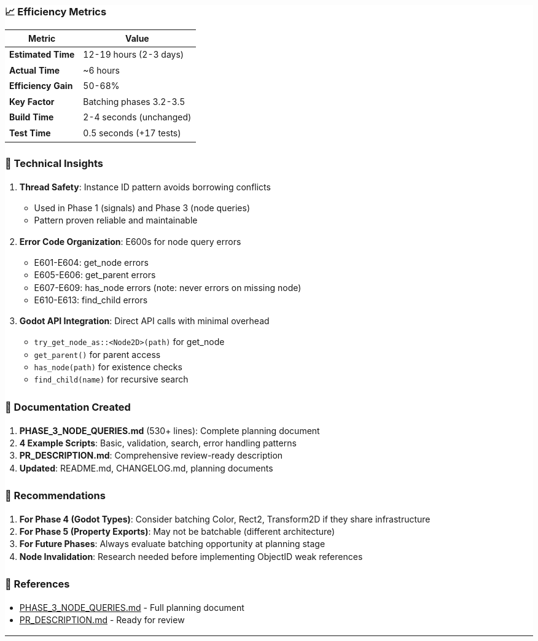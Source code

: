 ### 📈 Efficiency Metrics

| Metric | Value |
|--------|-------|
| **Estimated Time** | 12-19 hours (2-3 days) |
| **Actual Time** | ~6 hours |
| **Efficiency Gain** | 50-68% |
| **Key Factor** | Batching phases 3.2-3.5 |
| **Build Time** | 2-4 seconds (unchanged) |
| **Test Time** | 0.5 seconds (+17 tests) |

### 🔬 Technical Insights

1. **Thread Safety**: Instance ID pattern avoids borrowing conflicts
   - Used in Phase 1 (signals) and Phase 3 (node queries)
   - Pattern proven reliable and maintainable

2. **Error Code Organization**: E600s for node query errors
   - E601-E604: get_node errors
   - E605-E606: get_parent errors
   - E607-E609: has_node errors (note: never errors on missing node)
   - E610-E613: find_child errors

3. **Godot API Integration**: Direct API calls with minimal overhead
   - `try_get_node_as::<Node2D>(path)` for get_node
   - `get_parent()` for parent access
   - `has_node(path)` for existence checks
   - `find_child(name)` for recursive search

### 📝 Documentation Created

1. **PHASE_3_NODE_QUERIES.md** (530+ lines): Complete planning document
2. **4 Example Scripts**: Basic, validation, search, error handling patterns
3. **PR_DESCRIPTION.md**: Comprehensive review-ready description
4. **Updated**: README.md, CHANGELOG.md, planning documents

### 🚀 Recommendations

1. **For Phase 4 (Godot Types)**: Consider batching Color, Rect2, Transform2D if they share infrastructure
2. **For Phase 5 (Property Exports)**: May not be batchable (different architecture)
3. **For Future Phases**: Always evaluate batching opportunity at planning stage
4. **Node Invalidation**: Research needed before implementing ObjectID weak references

### 🔗 References

- [PHASE_3_NODE_QUERIES.md](planning/v0.0.4/PHASE_3_NODE_QUERIES.md) - Full planning document
- [PR_DESCRIPTION.md](../.github/PR_DESCRIPTION.md) - Ready for review

---